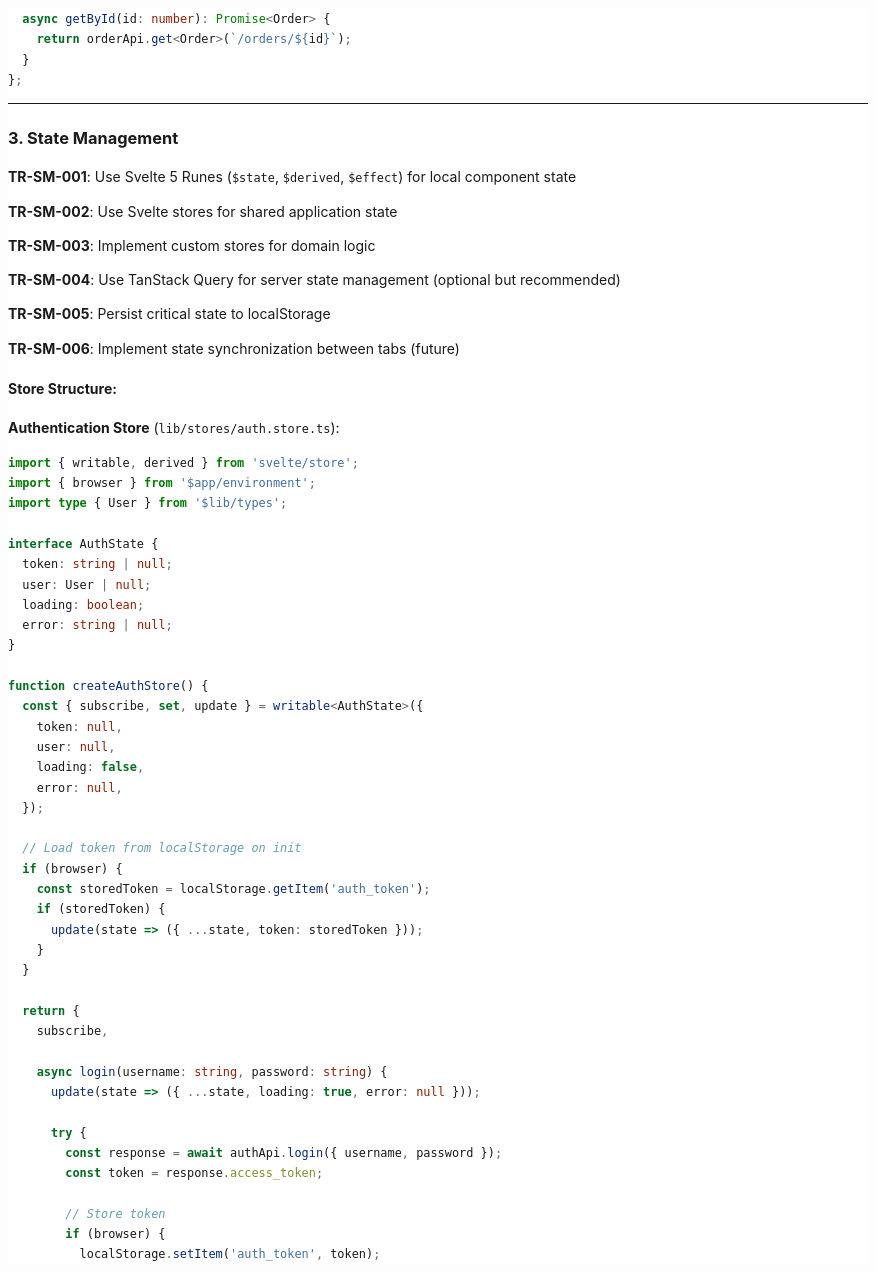 ```typescript
  async getById(id: number): Promise<Order> {
    return orderApi.get<Order>(`/orders/${id}`);
  }
};
```

---

### 3. State Management

**TR-SM-001**: Use Svelte 5 Runes (`$state`, `$derived`, `$effect`) for local component state

**TR-SM-002**: Use Svelte stores for shared application state

**TR-SM-003**: Implement custom stores for domain logic

**TR-SM-004**: Use TanStack Query for server state management (optional but recommended)

**TR-SM-005**: Persist critical state to localStorage

**TR-SM-006**: Implement state synchronization between tabs (future)

#### Store Structure:

**Authentication Store** (`lib/stores/auth.store.ts`):
```typescript
import { writable, derived } from 'svelte/store';
import { browser } from '$app/environment';
import type { User } from '$lib/types';

interface AuthState {
  token: string | null;
  user: User | null;
  loading: boolean;
  error: string | null;
}

function createAuthStore() {
  const { subscribe, set, update } = writable<AuthState>({
    token: null,
    user: null,
    loading: false,
    error: null,
  });

  // Load token from localStorage on init
  if (browser) {
    const storedToken = localStorage.getItem('auth_token');
    if (storedToken) {
      update(state => ({ ...state, token: storedToken }));
    }
  }

  return {
    subscribe,
    
    async login(username: string, password: string) {
      update(state => ({ ...state, loading: true, error: null }));
      
      try {
        const response = await authApi.login({ username, password });
        const token = response.access_token;
        
        // Store token
        if (browser) {
          localStorage.setItem('auth_token', token);
```